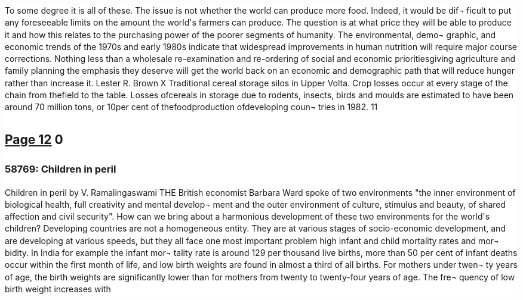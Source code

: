 To some degree it is all of these.
The issue is not whether the world can
produce more food. Indeed, it would be dif¬
ficult to put any foreseeable limits on the
amount the world's farmers can produce.
The question is at what price they will be
able to produce it and how this relates to the
purchasing power of the poorer segments
of humanity. The environmental, demo¬
graphic, and economic trends of the 1970s
and early 1980s indicate that widespread
improvements in human nutrition will
require major course corrections. Nothing
less than a wholesale re-examination and
re-ordering of social and economic
prioritiesgiving agriculture and family
planning the emphasis they deserve will
get the world back on an economic and
demographic path that will reduce hunger
rather than increase it.
Lester R. Brown
X
Traditional cereal storage silos in Upper
Volta. Crop losses occur at every stage of
the chain from thefield to the table. Losses
ofcereals in storage due to rodents, insects,
birds and moulds are estimated to have
been around 70 million tons, or 10per cent
of thefoodproduction ofdeveloping coun¬
tries in 1982.
11

## [Page 12](074679engo.pdf#page=12) 0

### 58769: Children in peril

Children in peril
by V. Ramalingaswami
THE British economist Barbara Ward
spoke of two environments "the
inner environment of biological
health, full creativity and mental develop¬
ment and the outer environment of culture,
stimulus and beauty, of shared affection
and civil security". How can we bring
about a harmonious development of these
two environments for the world's children?
Developing countries are not a
homogeneous entity. They are at various
stages of socio-economic development, and
are developing at various speeds, but they
all face one most important problem high
infant and child mortality rates and mor¬
bidity. In India for example the infant mor¬
tality rate is around 129 per thousand live
births, more than 50 per cent of infant
deaths occur within the first month of life,
and low birth weights are found in almost a
third of all births. For mothers under twen¬
ty years of age, the birth weights are
significantly lower than for mothers from
twenty to twenty-four years of age. The fre¬
quency of low birth weight increases with